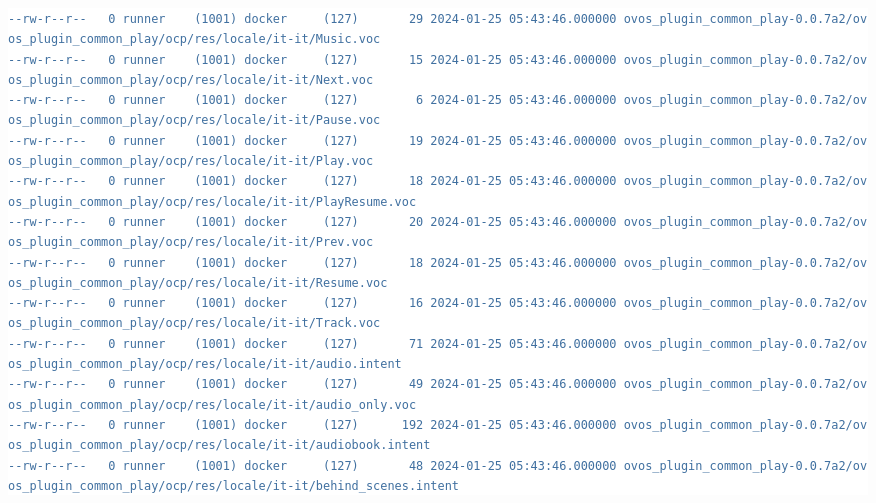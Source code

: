 ```diff
--rw-r--r--   0 runner    (1001) docker     (127)       29 2024-01-25 05:43:46.000000 ovos_plugin_common_play-0.0.7a2/ovos_plugin_common_play/ocp/res/locale/it-it/Music.voc
--rw-r--r--   0 runner    (1001) docker     (127)       15 2024-01-25 05:43:46.000000 ovos_plugin_common_play-0.0.7a2/ovos_plugin_common_play/ocp/res/locale/it-it/Next.voc
--rw-r--r--   0 runner    (1001) docker     (127)        6 2024-01-25 05:43:46.000000 ovos_plugin_common_play-0.0.7a2/ovos_plugin_common_play/ocp/res/locale/it-it/Pause.voc
--rw-r--r--   0 runner    (1001) docker     (127)       19 2024-01-25 05:43:46.000000 ovos_plugin_common_play-0.0.7a2/ovos_plugin_common_play/ocp/res/locale/it-it/Play.voc
--rw-r--r--   0 runner    (1001) docker     (127)       18 2024-01-25 05:43:46.000000 ovos_plugin_common_play-0.0.7a2/ovos_plugin_common_play/ocp/res/locale/it-it/PlayResume.voc
--rw-r--r--   0 runner    (1001) docker     (127)       20 2024-01-25 05:43:46.000000 ovos_plugin_common_play-0.0.7a2/ovos_plugin_common_play/ocp/res/locale/it-it/Prev.voc
--rw-r--r--   0 runner    (1001) docker     (127)       18 2024-01-25 05:43:46.000000 ovos_plugin_common_play-0.0.7a2/ovos_plugin_common_play/ocp/res/locale/it-it/Resume.voc
--rw-r--r--   0 runner    (1001) docker     (127)       16 2024-01-25 05:43:46.000000 ovos_plugin_common_play-0.0.7a2/ovos_plugin_common_play/ocp/res/locale/it-it/Track.voc
--rw-r--r--   0 runner    (1001) docker     (127)       71 2024-01-25 05:43:46.000000 ovos_plugin_common_play-0.0.7a2/ovos_plugin_common_play/ocp/res/locale/it-it/audio.intent
--rw-r--r--   0 runner    (1001) docker     (127)       49 2024-01-25 05:43:46.000000 ovos_plugin_common_play-0.0.7a2/ovos_plugin_common_play/ocp/res/locale/it-it/audio_only.voc
--rw-r--r--   0 runner    (1001) docker     (127)      192 2024-01-25 05:43:46.000000 ovos_plugin_common_play-0.0.7a2/ovos_plugin_common_play/ocp/res/locale/it-it/audiobook.intent
--rw-r--r--   0 runner    (1001) docker     (127)       48 2024-01-25 05:43:46.000000 ovos_plugin_common_play-0.0.7a2/ovos_plugin_common_play/ocp/res/locale/it-it/behind_scenes.intent

